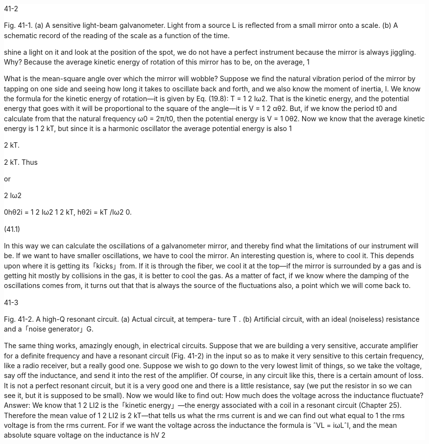 41-2

Fig. 41-1. (a) A sensitive light-beam galvanometer. Light from a source L is reﬂected from a small mirror onto a scale. (b) A schematic record of the reading of the scale as a function of the time.

shine a light on it and look at the position of the spot, we do not have a perfect instrument because the mirror is always jiggling. Why? Because the average kinetic energy of rotation of this mirror has to be, on the average, 1

What is the mean-square angle over which the mirror will wobble? Suppose we ﬁnd the natural vibration period of the mirror by tapping on one side and seeing how long it takes to oscillate back and forth, and we also know the moment of inertia, I. We know the formula for the kinetic energy of rotation—it is given by Eq. (19.8): T = 1 2 Iω2. That is the kinetic energy, and the potential energy that goes with it will be proportional to the square of the angle—it is V = 1 2 αθ2. But, if we know the period t0 and calculate from that the natural frequency ω0 = 2π/t0, then the potential energy is V = 1 0θ2. Now we know that the average kinetic energy is 1 2 kT, but since it is a harmonic oscillator the average potential energy is also 1

2 kT.

2 kT. Thus

or

2 Iω2

0hθ2i = 1 2 Iω2 1 2 kT, hθ2i = kT /Iω2 0.

(41.1)

In this way we can calculate the oscillations of a galvanometer mirror, and thereby ﬁnd what the limitations of our instrument will be. If we want to have smaller oscillations, we have to cool the mirror. An interesting question is, where to cool it. This depends upon where it is getting its「kicks」from. If it is through the ﬁber, we cool it at the top—if the mirror is surrounded by a gas and is getting hit mostly by collisions in the gas, it is better to cool the gas. As a matter of fact, if we know where the damping of the oscillations comes from, it turns out that that is always the source of the ﬂuctuations also, a point which we will come back to.

41-3

Fig. 41-2. A high-Q resonant circuit. (a) Actual circuit, at tempera- ture T . (b) Artiﬁcial circuit, with an ideal (noiseless) resistance and a「noise generator」G.

The same thing works, amazingly enough, in electrical circuits. Suppose that we are building a very sensitive, accurate ampliﬁer for a deﬁnite frequency and have a resonant circuit (Fig. 41-2) in the input so as to make it very sensitive to this certain frequency, like a radio receiver, but a really good one. Suppose we wish to go down to the very lowest limit of things, so we take the voltage, say oﬀ the inductance, and send it into the rest of the ampliﬁer. Of course, in any circuit like this, there is a certain amount of loss. It is not a perfect resonant circuit, but it is a very good one and there is a little resistance, say (we put the resistor in so we can see it, but it is supposed to be small). Now we would like to ﬁnd out: How much does the voltage across the inductance ﬂuctuate? Answer: We know that 1 2 LI2 is the「kinetic energy」—the energy associated with a coil in a resonant circuit (Chapter 25). Therefore the mean value of 1 2 LI2 is 2 kT—that tells us what the rms current is and we can ﬁnd out what equal to 1 the rms voltage is from the rms current. For if we want the voltage across the inductance the formula is ˆVL = iωLˆI, and the mean absolute square voltage on the inductance is hV 2
